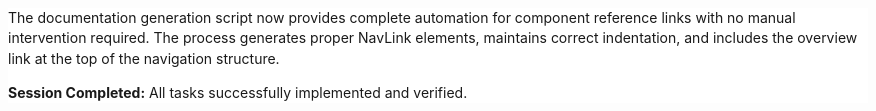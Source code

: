 The documentation generation script now provides complete automation for component reference links with no manual intervention required. The process generates proper NavLink elements, maintains correct indentation, and includes the overview link at the top of the navigation structure.

**Session Completed:** All tasks successfully implemented and verified.
